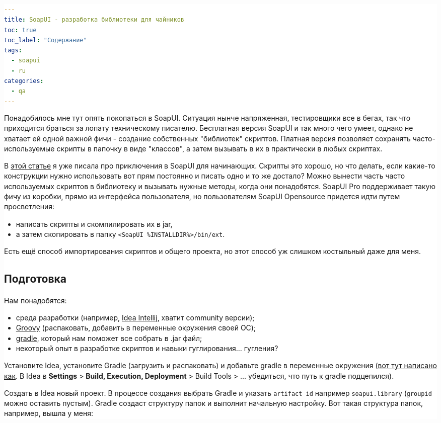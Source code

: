 ```yaml
---
title: SoapUI - разработка библиотеки для чайников
toc: true
toc_label: "Содержание"
tags:
  - soapui
  - ru
categories:
  - qa
---
```


Понадобилось мне тут опять покопаться в SoapUI. Ситуация нынче напряженная, тестировщики все в бегах, так что приходится браться за лопату техническому писателю. Бесплатная версия SoapUI и так много чего умеет, однако не хватает ей одной важной фичи - создание собственных "библиотек" скриптов. Платная версия позволяет сохранять часто-используемые скрипты в папочку в виде "классов", а затем вызывать в их в практически в любых скриптах. 

В [этой статье](2018-12-25-SoapUI-Tips-And-Tricks.md) я уже писала про приключения в SoapUI для начинающих.  Скрипты это хорошо, но что делать, если какие-то конструкции нужно использовать вот прям постоянно и писать одно и то же достало? Можно вынести часть часто используемых скриптов в библиотеку и вызывать нужные методы, когда они понадобятся. SoapUI Pro поддерживает такую фичу из коробки, прямо из интерфейса пользователя, но пользователям SoapUI Opensource придется идти путем просветления: 

- написать скрипты и скомпилировать их в jar, 
- а затем скопировать в папку `<SoapUI %INSTALLDIR%>/bin/ext`.

Есть ещё способ импортирования скриптов и общего проекта, но этот способ уж слишком костыльный даже для меня. 

## Подготовка

Нам понадобятся:

* среда разработки (например, [Idea Intellij](https://www.jetbrains.com/idea/download/), хватит community версии);
* [Groovy](https://www.groovy-lang.org/) (распаковать, добавить в переменные окружения своей ОС);
* [gradle](https://gradle.org/), который нам поможет все собрать в .jar файл;
* некоторый опыт в разработке скриптов и навыки гуглирования... гугления?

Установите Idea, установите Gradle (загрузить и распаковать) и добавьте gradle в переменные окружения ([вот тут написано как](https://stackoverflow.com/a/37774085). В Idea в **Settings** > **Build, Execution, Deployment** > Build Tools > ... убедиться, что путь к gradle подцепился).

Создать в Idea новый проект. В процессе создания выбрать Gradle и указать `artifact id` например `soapui.library` (`groupid` можно оставить пустым). Gradle создаст структуру папок и выполнит начальную настройку. Вот такая структура папок, например, вышла у меня:
